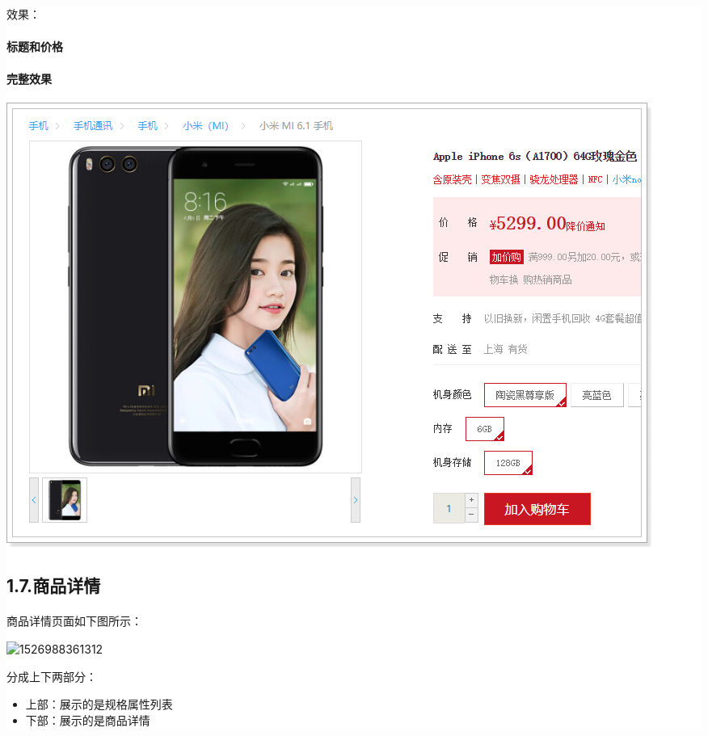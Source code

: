 效果：



#### 标题和价格





#### 完整效果

![1532535748931](assets/1532535748931.png)



## 1.7.商品详情

商品详情页面如下图所示：

![1526988361312](assets/1526988361312.png)

分成上下两部分：

- 上部：展示的是规格属性列表
- 下部：展示的是商品详情


